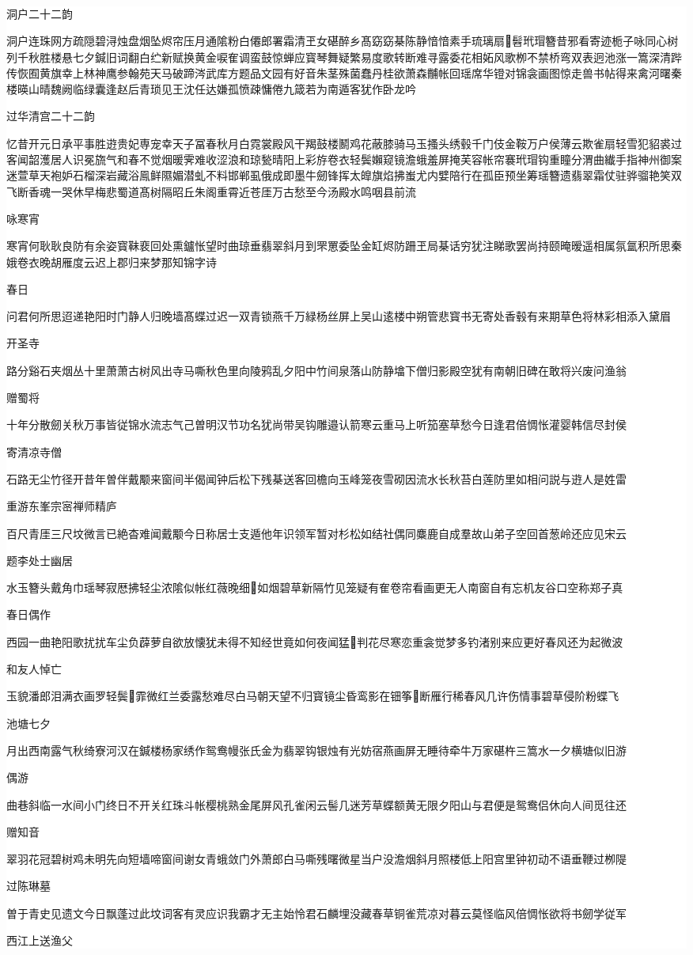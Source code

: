 洞户二十二韵  

洞户连珠网方疏隠碧浔烛盘烟坠烬帘压月通隂粉白僊郎署霜清玊女碪醉乡髙窈窈棊陈静愔愔素手琉璃扇髫玳瑁簪昔邪看寄迹栀子咏同心树列千秋胜楼悬七夕鍼旧词翻白纻新赋换黄金唳隺调蛮鼓惊蝉应寳琴舞疑繁易度歌转断难寻露委花相妬风歌栁不禁桥弯双表迥池涨一篙深清跸传恢囿黄旗幸上林神鹰参翰苑天马破蹄涔武库方题品文园有好音朱茎殊菌蠢丹桂欲萧森黼帐回瑶席华镫对锦衾画图惊走兽书帖得来禽河曙秦楼暎山晴魏阙临绿囊逢赵后青琐见王沈任达嫌孤愤疎慵倦九箴若为南遁客犹作卧龙吟  

过华清宫二十二韵  

忆昔开元日承平事胜逰贵妃専宠幸天子冨春秋月白霓裳殿风干羯鼓楼鬭鸡花蔽膝骑马玉搔头绣毂千门伎金鞍万户侯薄云欺雀扇轻雪犯貂裘过客闻韶濩居人识冕旒气和春不觉烟暖霁难收涩浪和琼甃晴阳上彩斿卷衣轻鬓嬾窥镜澹蛾羞屏掩芙容帐帘褰玳瑁钩重瞳分渭曲纎手指神州御案迷萱草天袍妒石榴深岩藏浴鳯鲜隰媚潜虬不料邯郸虱俄成即墨牛劒锋挥太皥旗焰拂蚩尤内嬖陪行在孤臣预坐筹瑶簪遗翡翠霜仗驻骅骝艳笑双飞断香魂一哭休早梅悲蜀道髙树隔昭丘朱阁重霄近苍厓万古愁至今汤殿水鸣咽县前流  

咏寒宵  

寒宵何耿耿良防有余姿寳靺裵回处熏鑪怅望时曲琼垂翡翠斜月到罘罳委坠金缸烬防跚玊局棊话穷犹注睇歌罢尚持颐晻暧遥相属氛氲积所思秦娥卷衣晚胡雁度云迟上郡归来梦那知锦字诗  

春日  

问君何所思迢递艳阳时门静人归晚墙髙蝶过迟一双青锁燕千万緑杨丝屏上吴山逺楼中朔管悲寳书无寄处香毂有来期草色将林彩相添入黛眉  

开圣寺  

路分谿石夹烟丛十里萧萧古树风出寺马嘶秋色里向陵鸦乱夕阳中竹间泉落山防静墖下僧归影殿空犹有南朝旧碑在敢将兴废问渔翁  

赠蜀将  

十年分散劒关秋万事皆従锦水流志气己曽明汉节功名犹尚带吴钩雕邉认箭寒云重马上听笳塞草愁今日逢君倍惆怅灌婴韩信尽封侯  

寄清凉寺僧  

石路无尘竹径开昔年曽伴戴颙来窗间半偈闻钟后松下残棊送客回檐向玉峰笼夜雪砌因流水长秋苔白莲防里如相问説与逰人是姓雷  

重游东峯宗宻禅师精庐  

百尺青厓三尺坟微言已絶杳难闻戴颙今日称居士支遁他年识领军暂对杉松如结社偶同麋鹿自成羣故山弟子空回首葱岭还应见宋云  

题李处士幽居  

水玉簪头戴角巾瑶琴寂厯拂轻尘浓隂似帐红薇晚细如烟碧草新隔竹见笼疑有隺卷帘看画更无人南窗自有忘机友谷口空称郑子真  

春日偶作  

西园一曲艳阳歌扰扰车尘负薜萝自欲放懐犹未得不知经世竟如何夜闻猛判花尽寒恋重衾觉梦多钓渚别来应更好春风还为起微波  

和友人悼亡  

玉貌潘郎泪满衣画罗轻鬓霏微红兰委露愁难尽白马朝天望不归寳镜尘昏鸾影在钿筝断雁行稀春风几许伤情事碧草侵阶粉蝶飞  

池塘七夕  

月出西南露气秋绮寮河汉在鍼楼杨家绣作鸳鸯幔张氏金为翡翠钩银烛有光妨宿燕画屏无睡待牵牛万家碪杵三篙水一夕横塘似旧游  

偶游  

曲巷斜临一水间小门终日不开关红珠斗帐樱桃熟金尾屏风孔雀闲云髻几迷芳草蝶额黄无限夕阳山与君便是鸳鸯侣休向人间觅往还  

赠知音  

翠羽花冠碧树鸡未明先向短墙啼窗间谢女青蛾敛门外萧郎白马嘶残曙微星当户没澹烟斜月照楼低上阳宫里钟初动不语垂鞭过栁隄  

过陈琳墓  

曽于青史见遗文今日飘蓬过此坟词客有灵应识我霸才无主始怜君石麟埋没藏春草铜雀荒凉对暮云莫怪临风倍惆怅欲将书劒学従军  

西江上送渔父  
